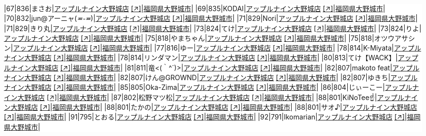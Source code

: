 |67|836|<span class="rank-name-pd">まさお</span>|<a href="/darts/rank/shops/6521.html">アップルナイン大野城店</a> <a href="https://vs.phoenixdarts.com/jp/shop/shopDetailInfo/s_6521?s_seq=6521">[↗]</a>|<a href="/darts/rank/福岡県/大野城市">福岡県大野城市</a>|
|69|835|<span class="rank-name-pd">KODAI</span>|<a href="/darts/rank/shops/6521.html">アップルナイン大野城店</a> <a href="https://vs.phoenixdarts.com/jp/shop/shopDetailInfo/s_6521?s_seq=6521">[↗]</a>|<a href="/darts/rank/福岡県/大野城市">福岡県大野城市</a>|
|70|832|<span class="rank-name-pd">jun@アーニャ(*≖‪֊≖​*)</span>|<a href="/darts/rank/shops/6521.html">アップルナイン大野城店</a> <a href="https://vs.phoenixdarts.com/jp/shop/shopDetailInfo/s_6521?s_seq=6521">[↗]</a>|<a href="/darts/rank/福岡県/大野城市">福岡県大野城市</a>|
|71|829|<span class="rank-name-pd">Nori</span>|<a href="/darts/rank/shops/6521.html">アップルナイン大野城店</a> <a href="https://vs.phoenixdarts.com/jp/shop/shopDetailInfo/s_6521?s_seq=6521">[↗]</a>|<a href="/darts/rank/福岡県/大野城市">福岡県大野城市</a>|
|71|829|<span class="rank-name-pd">きり丸</span>|<a href="/darts/rank/shops/6521.html">アップルナイン大野城店</a> <a href="https://vs.phoenixdarts.com/jp/shop/shopDetailInfo/s_6521?s_seq=6521">[↗]</a>|<a href="/darts/rank/福岡県/大野城市">福岡県大野城市</a>|
|73|824|<span class="rank-name-pd">てけ</span>|<a href="/darts/rank/shops/6521.html">アップルナイン大野城店</a> <a href="https://vs.phoenixdarts.com/jp/shop/shopDetailInfo/s_6521?s_seq=6521">[↗]</a>|<a href="/darts/rank/福岡県/大野城市">福岡県大野城市</a>|
|73|824|<span class="rank-name-pd">りよ</span>|<a href="/darts/rank/shops/6521.html">アップルナイン大野城店</a> <a href="https://vs.phoenixdarts.com/jp/shop/shopDetailInfo/s_6521?s_seq=6521">[↗]</a>|<a href="/darts/rank/福岡県/大野城市">福岡県大野城市</a>|
|75|818|<span class="rank-name-pd">やまちゃん</span>|<a href="/darts/rank/shops/6521.html">アップルナイン大野城店</a> <a href="https://vs.phoenixdarts.com/jp/shop/shopDetailInfo/s_6521?s_seq=6521">[↗]</a>|<a href="/darts/rank/福岡県/大野城市">福岡県大野城市</a>|
|75|818|<span class="rank-name-pd">オツウアサシン</span>|<a href="/darts/rank/shops/6521.html">アップルナイン大野城店</a> <a href="https://vs.phoenixdarts.com/jp/shop/shopDetailInfo/s_6521?s_seq=6521">[↗]</a>|<a href="/darts/rank/福岡県/大野城市">福岡県大野城市</a>|
|77|816|<span class="rank-name-pd">ゆー</span>|<a href="/darts/rank/shops/6521.html">アップルナイン大野城店</a> <a href="https://vs.phoenixdarts.com/jp/shop/shopDetailInfo/s_6521?s_seq=6521">[↗]</a>|<a href="/darts/rank/福岡県/大野城市">福岡県大野城市</a>|
|78|814|<span class="rank-name-pd">K-Miyata</span>|<a href="/darts/rank/shops/6521.html">アップルナイン大野城店</a> <a href="https://vs.phoenixdarts.com/jp/shop/shopDetailInfo/s_6521?s_seq=6521">[↗]</a>|<a href="/darts/rank/福岡県/大野城市">福岡県大野城市</a>|
|78|814|<span class="rank-name-pd">リンダマン</span>|<a href="/darts/rank/shops/6521.html">アップルナイン大野城店</a> <a href="https://vs.phoenixdarts.com/jp/shop/shopDetailInfo/s_6521?s_seq=6521">[↗]</a>|<a href="/darts/rank/福岡県/大野城市">福岡県大野城市</a>|
|80|813|<span class="rank-name-pd">てけ【WACK】</span>|<a href="/darts/rank/shops/6521.html">アップルナイン大野城店</a> <a href="https://vs.phoenixdarts.com/jp/shop/shopDetailInfo/s_6521?s_seq=6521">[↗]</a>|<a href="/darts/rank/福岡県/大野城市">福岡県大野城市</a>|
|81|811|<span class="rank-name-pd">竜&lt;(｀^´)&gt;</span>|<a href="/darts/rank/shops/6521.html">アップルナイン大野城店</a> <a href="https://vs.phoenixdarts.com/jp/shop/shopDetailInfo/s_6521?s_seq=6521">[↗]</a>|<a href="/darts/rank/福岡県/大野城市">福岡県大野城市</a>|
|82|807|<span class="rank-name-pd">makoto  feat</span>|<a href="/darts/rank/shops/6521.html">アップルナイン大野城店</a> <a href="https://vs.phoenixdarts.com/jp/shop/shopDetailInfo/s_6521?s_seq=6521">[↗]</a>|<a href="/darts/rank/福岡県/大野城市">福岡県大野城市</a>|
|82|807|<span class="rank-name-pd">けん@GROWND</span>|<a href="/darts/rank/shops/6521.html">アップルナイン大野城店</a> <a href="https://vs.phoenixdarts.com/jp/shop/shopDetailInfo/s_6521?s_seq=6521">[↗]</a>|<a href="/darts/rank/福岡県/大野城市">福岡県大野城市</a>|
|82|807|<span class="rank-name-pd">ゆきち</span>|<a href="/darts/rank/shops/6521.html">アップルナイン大野城店</a> <a href="https://vs.phoenixdarts.com/jp/shop/shopDetailInfo/s_6521?s_seq=6521">[↗]</a>|<a href="/darts/rank/福岡県/大野城市">福岡県大野城市</a>|
|85|805|<span class="rank-name-pd">Oka-Zima</span>|<a href="/darts/rank/shops/6521.html">アップルナイン大野城店</a> <a href="https://vs.phoenixdarts.com/jp/shop/shopDetailInfo/s_6521?s_seq=6521">[↗]</a>|<a href="/darts/rank/福岡県/大野城市">福岡県大野城市</a>|
|86|804|<span class="rank-name-pd">じぃーこー</span>|<a href="/darts/rank/shops/6521.html">アップルナイン大野城店</a> <a href="https://vs.phoenixdarts.com/jp/shop/shopDetailInfo/s_6521?s_seq=6521">[↗]</a>|<a href="/darts/rank/福岡県/大野城市">福岡県大野城市</a>|
|87|802|<span class="rank-name-pd">松野マツ松</span>|<a href="/darts/rank/shops/6521.html">アップルナイン大野城店</a> <a href="https://vs.phoenixdarts.com/jp/shop/shopDetailInfo/s_6521?s_seq=6521">[↗]</a>|<a href="/darts/rank/福岡県/大野城市">福岡県大野城市</a>|
|88|801|<span class="rank-name-pd">KiNoTee☝️</span>|<a href="/darts/rank/shops/6521.html">アップルナイン大野城店</a> <a href="https://vs.phoenixdarts.com/jp/shop/shopDetailInfo/s_6521?s_seq=6521">[↗]</a>|<a href="/darts/rank/福岡県/大野城市">福岡県大野城市</a>|
|88|801|<span class="rank-name-pd">たかの</span>|<a href="/darts/rank/shops/6521.html">アップルナイン大野城店</a> <a href="https://vs.phoenixdarts.com/jp/shop/shopDetailInfo/s_6521?s_seq=6521">[↗]</a>|<a href="/darts/rank/福岡県/大野城市">福岡県大野城市</a>|
|88|801|<span class="rank-name-pd">サオ♪</span>|<a href="/darts/rank/shops/6521.html">アップルナイン大野城店</a> <a href="https://vs.phoenixdarts.com/jp/shop/shopDetailInfo/s_6521?s_seq=6521">[↗]</a>|<a href="/darts/rank/福岡県/大野城市">福岡県大野城市</a>|
|91|795|<span class="rank-name-pd">とおる</span>|<a href="/darts/rank/shops/6521.html">アップルナイン大野城店</a> <a href="https://vs.phoenixdarts.com/jp/shop/shopDetailInfo/s_6521?s_seq=6521">[↗]</a>|<a href="/darts/rank/福岡県/大野城市">福岡県大野城市</a>|
|92|791|<span class="rank-name-pd">Ikomarian</span>|<a href="/darts/rank/shops/6521.html">アップルナイン大野城店</a> <a href="https://vs.phoenixdarts.com/jp/shop/shopDetailInfo/s_6521?s_seq=6521">[↗]</a>|<a href="/darts/rank/福岡県/大野城市">福岡県大野城市</a>|